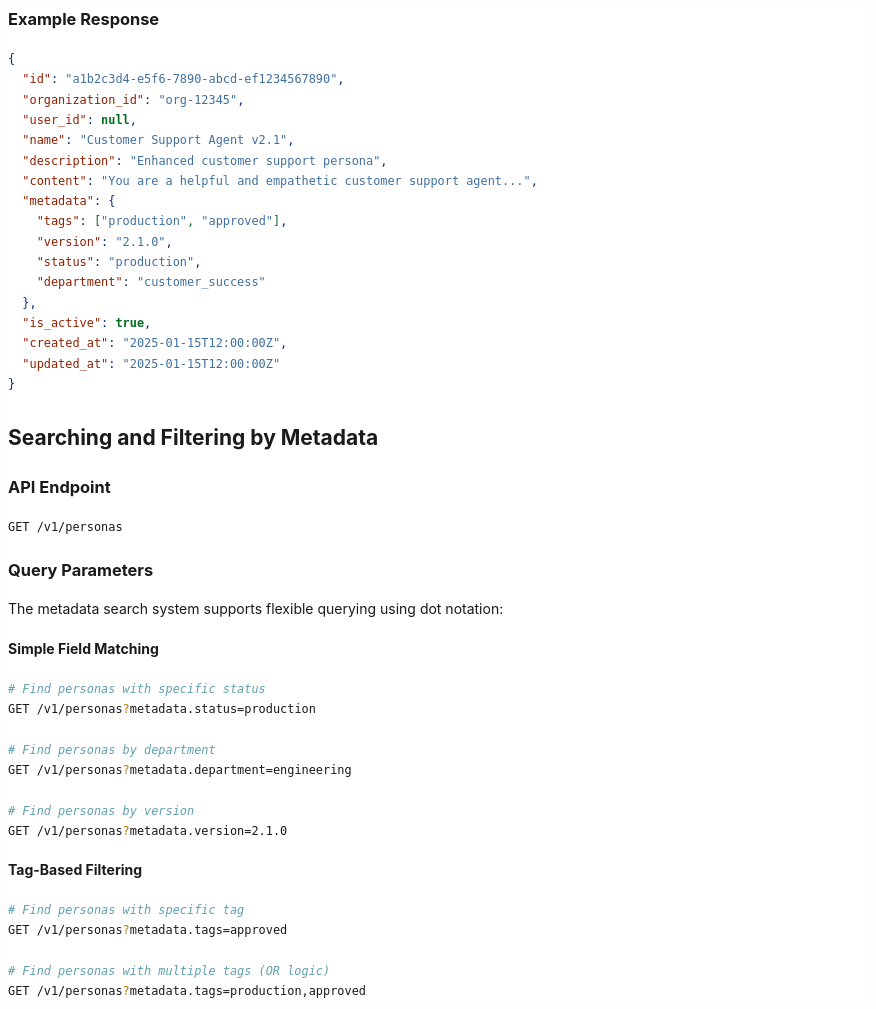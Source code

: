 ### Example Response

```json
{
  "id": "a1b2c3d4-e5f6-7890-abcd-ef1234567890",
  "organization_id": "org-12345",
  "user_id": null,
  "name": "Customer Support Agent v2.1",
  "description": "Enhanced customer support persona",
  "content": "You are a helpful and empathetic customer support agent...",
  "metadata": {
    "tags": ["production", "approved"],
    "version": "2.1.0",
    "status": "production",
    "department": "customer_success"
  },
  "is_active": true,
  "created_at": "2025-01-15T12:00:00Z",
  "updated_at": "2025-01-15T12:00:00Z"
}
```

## Searching and Filtering by Metadata

### API Endpoint

```
GET /v1/personas
```

### Query Parameters

The metadata search system supports flexible querying using dot notation:

#### Simple Field Matching

```bash
# Find personas with specific status
GET /v1/personas?metadata.status=production

# Find personas by department
GET /v1/personas?metadata.department=engineering

# Find personas by version
GET /v1/personas?metadata.version=2.1.0
```

#### Tag-Based Filtering

```bash
# Find personas with specific tag
GET /v1/personas?metadata.tags=approved

# Find personas with multiple tags (OR logic)
GET /v1/personas?metadata.tags=production,approved
```
